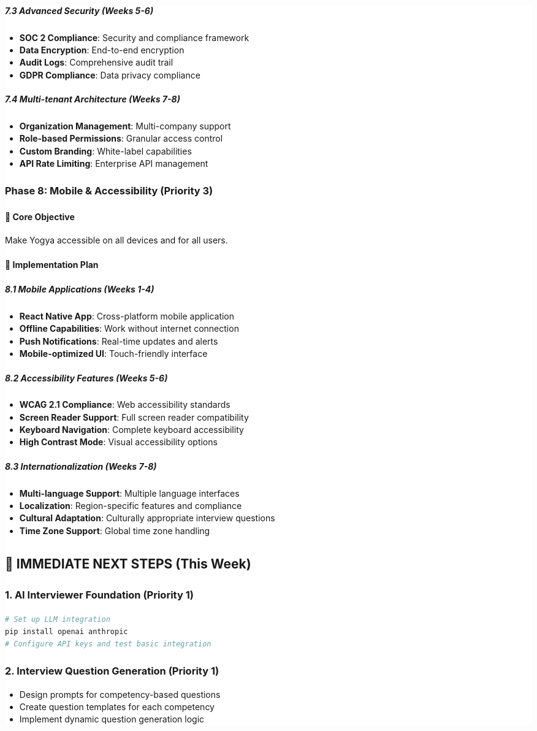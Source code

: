 ##### **7.3 Advanced Security (Weeks 5-6)**
- **SOC 2 Compliance**: Security and compliance framework
- **Data Encryption**: End-to-end encryption
- **Audit Logs**: Comprehensive audit trail
- **GDPR Compliance**: Data privacy compliance

##### **7.4 Multi-tenant Architecture (Weeks 7-8)**
- **Organization Management**: Multi-company support
- **Role-based Permissions**: Granular access control
- **Custom Branding**: White-label capabilities
- **API Rate Limiting**: Enterprise API management

### **Phase 8: Mobile & Accessibility (Priority 3)**

#### **🎯 Core Objective**
Make Yogya accessible on all devices and for all users.

#### **🔧 Implementation Plan**

##### **8.1 Mobile Applications (Weeks 1-4)**
- **React Native App**: Cross-platform mobile application
- **Offline Capabilities**: Work without internet connection
- **Push Notifications**: Real-time updates and alerts
- **Mobile-optimized UI**: Touch-friendly interface

##### **8.2 Accessibility Features (Weeks 5-6)**
- **WCAG 2.1 Compliance**: Web accessibility standards
- **Screen Reader Support**: Full screen reader compatibility
- **Keyboard Navigation**: Complete keyboard accessibility
- **High Contrast Mode**: Visual accessibility options

##### **8.3 Internationalization (Weeks 7-8)**
- **Multi-language Support**: Multiple language interfaces
- **Localization**: Region-specific features and compliance
- **Cultural Adaptation**: Culturally appropriate interview questions
- **Time Zone Support**: Global time zone handling

## 🎯 **IMMEDIATE NEXT STEPS (This Week)**

### **1. AI Interviewer Foundation (Priority 1)**
```bash
# Set up LLM integration
pip install openai anthropic
# Configure API keys and test basic integration
```

### **2. Interview Question Generation (Priority 1)**
- Design prompts for competency-based questions
- Create question templates for each competency
- Implement dynamic question generation logic
